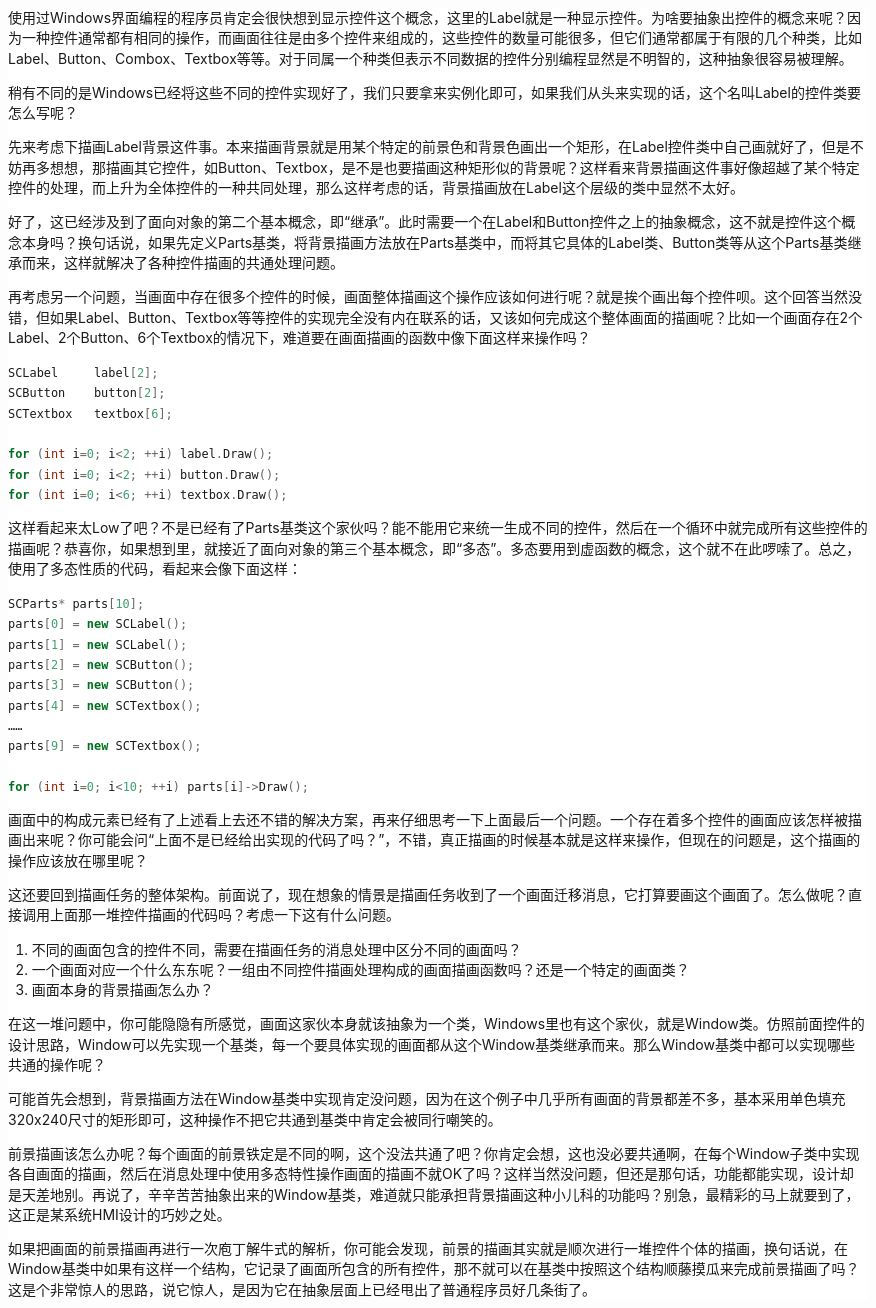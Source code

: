 使用过Windows界面编程的程序员肯定会很快想到显示控件这个概念，这里的Label就是一种显示控件。为啥要抽象出控件的概念来呢？因为一种控件通常都有相同的操作，而画面往往是由多个控件来组成的，这些控件的数量可能很多，但它们通常都属于有限的几个种类，比如Label、Button、Combox、Textbox等等。对于同属一个种类但表示不同数据的控件分别编程显然是不明智的，这种抽象很容易被理解。  

稍有不同的是Windows已经将这些不同的控件实现好了，我们只要拿来实例化即可，如果我们从头来实现的话，这个名叫Label的控件类要怎么写呢？  

先来考虑下描画Label背景这件事。本来描画背景就是用某个特定的前景色和背景色画出一个矩形，在Label控件类中自己画就好了，但是不妨再多想想，那描画其它控件，如Button、Textbox，是不是也要描画这种矩形似的背景呢？这样看来背景描画这件事好像超越了某个特定控件的处理，而上升为全体控件的一种共同处理，那么这样考虑的话，背景描画放在Label这个层级的类中显然不太好。  

好了，这已经涉及到了面向对象的第二个基本概念，即“继承”。此时需要一个在Label和Button控件之上的抽象概念，这不就是控件这个概念本身吗？换句话说，如果先定义Parts基类，将背景描画方法放在Parts基类中，而将其它具体的Label类、Button类等从这个Parts基类继承而来，这样就解决了各种控件描画的共通处理问题。

再考虑另一个问题，当画面中存在很多个控件的时候，画面整体描画这个操作应该如何进行呢？就是挨个画出每个控件呗。这个回答当然没错，但如果Label、Button、Textbox等等控件的实现完全没有内在联系的话，又该如何完成这个整体画面的描画呢？比如一个画面存在2个Label、2个Button、6个Textbox的情况下，难道要在画面描画的函数中像下面这样来操作吗？  
```C++
SCLabel		label[2];
SCButton	button[2];
SCTextbox	textbox[6];

for (int i=0; i<2; ++i) label.Draw();
for (int i=0; i<2; ++i) button.Draw();
for (int i=0; i<6; ++i) textbox.Draw();
```
这样看起来太Low了吧？不是已经有了Parts基类这个家伙吗？能不能用它来统一生成不同的控件，然后在一个循环中就完成所有这些控件的描画呢？恭喜你，如果想到里，就接近了面向对象的第三个基本概念，即“多态”。多态要用到虚函数的概念，这个就不在此啰嗦了。总之，使用了多态性质的代码，看起来会像下面这样：  
```C++
SCParts* parts[10];
parts[0] = new SCLabel();
parts[1] = new SCLabel();
parts[2] = new SCButton();
parts[3] = new SCButton();
parts[4] = new SCTextbox();
……
parts[9] = new SCTextbox();

for (int i=0; i<10; ++i) parts[i]->Draw();
```

画面中的构成元素已经有了上述看上去还不错的解决方案，再来仔细思考一下上面最后一个问题。一个存在着多个控件的画面应该怎样被描画出来呢？你可能会问“上面不是已经给出实现的代码了吗？”，不错，真正描画的时候基本就是这样来操作，但现在的问题是，这个描画的操作应该放在哪里呢？  

这还要回到描画任务的整体架构。前面说了，现在想象的情景是描画任务收到了一个画面迁移消息，它打算要画这个画面了。怎么做呢？直接调用上面那一堆控件描画的代码吗？考虑一下这有什么问题。  
1. 不同的画面包含的控件不同，需要在描画任务的消息处理中区分不同的画面吗？  
2. 一个画面对应一个什么东东呢？一组由不同控件描画处理构成的画面描画函数吗？还是一个特定的画面类？  
3. 画面本身的背景描画怎么办？  

在这一堆问题中，你可能隐隐有所感觉，画面这家伙本身就该抽象为一个类，Windows里也有这个家伙，就是Window类。仿照前面控件的设计思路，Window可以先实现一个基类，每一个要具体实现的画面都从这个Window基类继承而来。那么Window基类中都可以实现哪些共通的操作呢？  

可能首先会想到，背景描画方法在Window基类中实现肯定没问题，因为在这个例子中几乎所有画面的背景都差不多，基本采用单色填充320x240尺寸的矩形即可，这种操作不把它共通到基类中肯定会被同行嘲笑的。  

前景描画该怎么办呢？每个画面的前景铁定是不同的啊，这个没法共通了吧？你肯定会想，这也没必要共通啊，在每个Window子类中实现各自画面的描画，然后在消息处理中使用多态特性操作画面的描画不就OK了吗？这样当然没问题，但还是那句话，功能都能实现，设计却是天差地别。再说了，辛辛苦苦抽象出来的Window基类，难道就只能承担背景描画这种小儿科的功能吗？别急，最精彩的马上就要到了，这正是某系统HMI设计的巧妙之处。  

如果把画面的前景描画再进行一次庖丁解牛式的解析，你可能会发现，前景的描画其实就是顺次进行一堆控件个体的描画，换句话说，在Window基类中如果有这样一个结构，它记录了画面所包含的所有控件，那不就可以在基类中按照这个结构顺藤摸瓜来完成前景描画了吗？这是个非常惊人的思路，说它惊人，是因为它在抽象层面上已经甩出了普通程序员好几条街了。  
